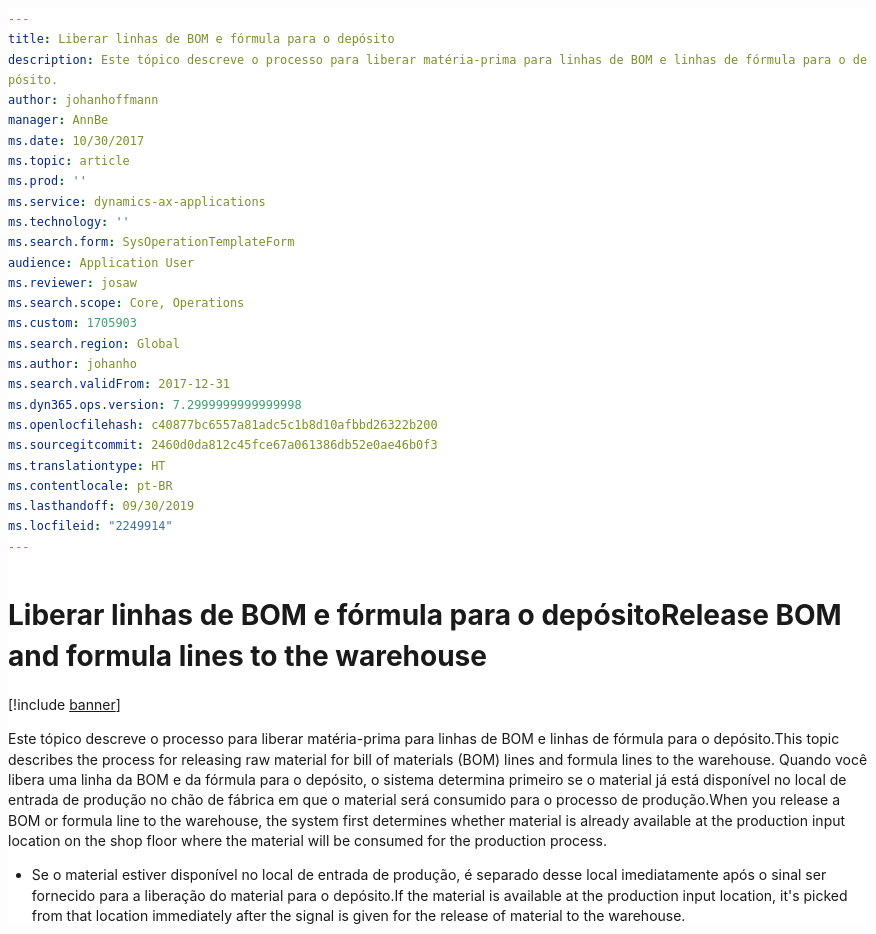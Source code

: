 ```yaml
---
title: Liberar linhas de BOM e fórmula para o depósito
description: Este tópico descreve o processo para liberar matéria-prima para linhas de BOM e linhas de fórmula para o depósito.
author: johanhoffmann
manager: AnnBe
ms.date: 10/30/2017
ms.topic: article
ms.prod: ''
ms.service: dynamics-ax-applications
ms.technology: ''
ms.search.form: SysOperationTemplateForm
audience: Application User
ms.reviewer: josaw
ms.search.scope: Core, Operations
ms.custom: 1705903
ms.search.region: Global
ms.author: johanho
ms.search.validFrom: 2017-12-31
ms.dyn365.ops.version: 7.2999999999999998
ms.openlocfilehash: c40877bc6557a81adc5c1b8d10afbbd26322b200
ms.sourcegitcommit: 2460d0da812c45fce67a061386db52e0ae46b0f3
ms.translationtype: HT
ms.contentlocale: pt-BR
ms.lasthandoff: 09/30/2019
ms.locfileid: "2249914"
---
```

# <a name="release-bom-and-formula-lines-to-the-warehouse"></a><span data-ttu-id="86fcb-103">Liberar linhas de BOM e fórmula para o depósito</span><span class="sxs-lookup"><span data-stu-id="86fcb-103">Release BOM and formula lines to the warehouse</span></span>

[!include [banner](../includes/banner.md)]

<span data-ttu-id="86fcb-104">Este tópico descreve o processo para liberar matéria-prima para linhas de BOM e linhas de fórmula para o depósito.</span><span class="sxs-lookup"><span data-stu-id="86fcb-104">This topic describes the process for releasing raw material for bill of materials (BOM) lines and formula lines to the warehouse.</span></span> <span data-ttu-id="86fcb-105">Quando você libera uma linha da BOM e da fórmula para o depósito, o sistema determina primeiro se o material já está disponível no local de entrada de produção no chão de fábrica em que o material será consumido para o processo de produção.</span><span class="sxs-lookup"><span data-stu-id="86fcb-105">When you release a BOM or formula line to the warehouse, the system first determines whether material is already available at the production input location on the shop floor where the material will be consumed for the production process.</span></span>

- <span data-ttu-id="86fcb-106">Se o material estiver disponível no local de entrada de produção, é separado desse local imediatamente após o sinal ser fornecido para a liberação do material para o depósito.</span><span class="sxs-lookup"><span data-stu-id="86fcb-106">If the material is available at the production input location, it's picked from that location immediately after the signal is given for the release of material to the warehouse.</span></span>